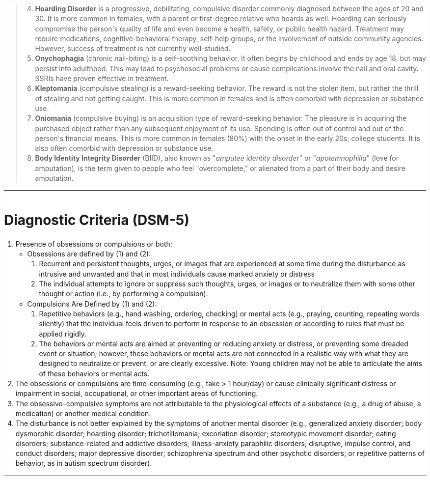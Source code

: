 >4. **Hoarding Disorder** is a progressive, debilitating, compulsive disorder commonly diagnosed between the ages of 20 and 30. It is more common in females, with a parent or first-degree relative who hoards as well. Hoarding can seriously compromise the person's quality of life and even become a health, safety, or public health hazard. Treatment may require medications, cognitive-behavioral therapy, self-help groups, or the involvement of outside community agencies. However, success of treatment is not currently well-studied.
>5. **Onychophagia** (chronic nail-biting) is a self-soothing behavior. It often begins by childhood and ends by age 18, but may persist into adulthood. This may lead to psychosocial problems or cause complications involve the nail and oral cavity. SSRIs have proven effective in treatment.
>6. **Kleptomania** (compulsive stealing) is a reward-seeking behavior. The reward is not the stolen item, but rather the thrill of stealing and not getting caught. This is more common in females and is often comorbid with depression or substance use.
>7. **Oniomania** (compulsive buying) is an acquisition type of reward-seeking behavior. The pleasure is in acquiring the purchased object rather than any subsequent enjoyment of its use. Spending is often out of control and out of the person's financial means. This is more common in females (80%) with the onset in the early 20s; college students. It is also often comorbid with depression or substance use.
>8. **Body Identity Integrity Disorder** (BIID), also known as "*amputee identity disorder*" or "*apotemnophilia*" (love for amputation), is the term given to people who feel "overcomplete," or alienated from a part of their body and desire amputation.

___

# Diagnostic Criteria (DSM-5)
1. Presence of obsessions or compulsions or both:
	- Obsessions are defined by (1) and (2):
		1. Recurrent and persistent thoughts, urges, or images that are experienced at some time during the disturbance as intrusive and unwanted and that in most individuals cause marked anxiety or distress
		2. The individual attempts to ignore or suppress such thoughts, urges, or images or to neutralize them with some other thought or action (i.e., by performing a compulsion).
	- Compulsions Are Defined by (1) and (2):
		1. Repetitive behaviors (e.g., hand washing, ordering, checking) or mental acts (e.g., praying, counting, repeating words silently) that the individual feels driven to perform in response to an obsession or according to rules that must be applied rigidly.
		2. The behaviors or mental acts are aimed at preventing or reducing anxiety or distress, or preventing some dreaded event or situation; however, these behaviors or mental acts are not connected in a realistic way with what they are designed to neutralize or prevent, or are clearly excessive. Note: Young children may not be able to articulate the aims of these behaviors or mental acts.
2. The obsessions or compulsions are time-consuming (e.g., take > 1 hour/day) or cause clinically significant distress or impairment in social, occupational, or other important areas of functioning.
3. The obsessive–compulsive symptoms are not attributable to the physiological effects of a substance (e.g., a drug of abuse, a medication) or another medical condition.
4. The disturbance is not better explained by the symptoms of another mental disorder (e.g., generalized anxiety disorder; body dysmorphic disorder; hoarding disorder; trichotillomania; excoriation disorder; stereotypic movement disorder; eating disorders; substance-related and addictive disorders; illness–anxiety paraphilic disorders; disruptive, impulse control, and conduct disorders; major depressive disorder; schizophrenia spectrum and other psychotic disorders; or repetitive patterns of behavior, as in autism spectrum disorder).

___
